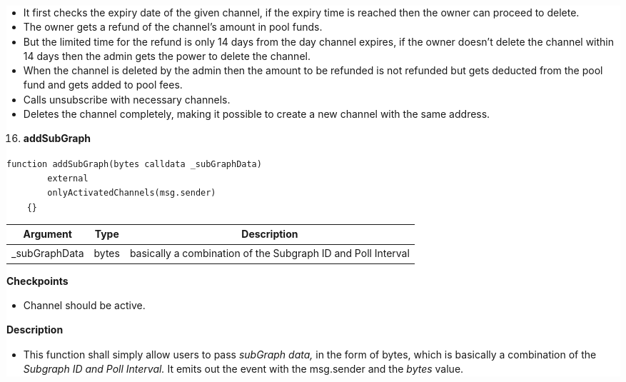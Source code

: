 * It first checks the expiry date of the given channel, if the expiry time is reached then the owner can proceed to delete.
* The owner gets a refund of the channel’s amount in pool funds.
* But the limited time for the refund is only 14 days from the day channel expires, if the owner doesn’t delete the channel within 14 days then the admin gets the power to delete the channel.
* When the channel is deleted by the admin then the amount to be refunded is not refunded but gets deducted from the pool fund and gets added to pool fees.
* Calls unsubscribe with necessary channels.
* Deletes the channel completely, making it possible to create a new channel with the same address.

16. &#x20;**addSubGraph**

```
function addSubGraph(bytes calldata _subGraphData)
        external
        onlyActivatedChannels(msg.sender)
    {}
```

| Argument       | Type  | Description                                                  |
| -------------- | ----- | ------------------------------------------------------------ |
| \_subGraphData | bytes | basically a combination of the Subgraph ID and Poll Interval |

**Checkpoints**

* Channel should be active.

**Description**

* This function shall simply allow users to pass _subGraph data,_  in the form of bytes, which is basically a combination of the _Subgraph ID and Poll Interval._  It emits out the event with the msg.sender and the _bytes_  value.
